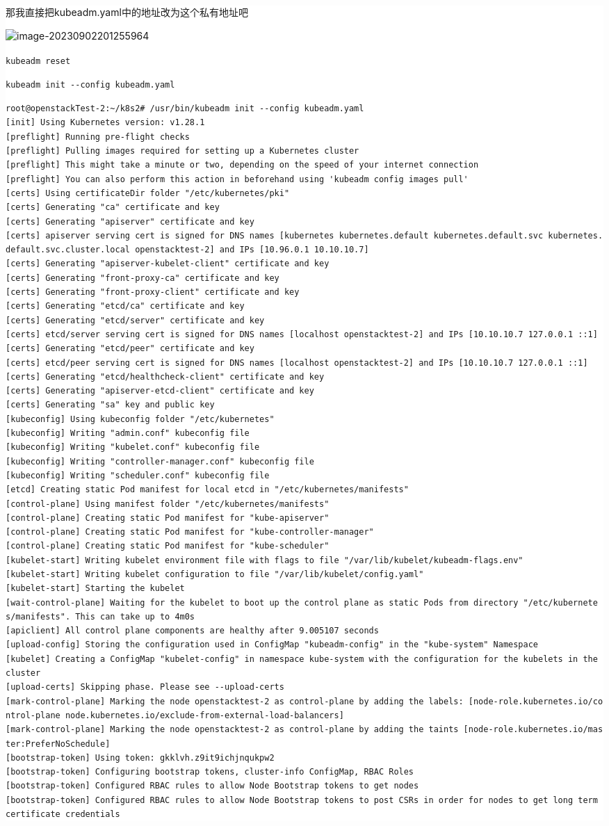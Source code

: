 

那我直接把kubeadm.yaml中的地址改为这个私有地址吧

![image-20230902201255964](https://2290653824-github-io.oss-cn-hangzhou.aliyuncs.com/image-20230902201255964.png)

`kubeadm reset`

`kubeadm init --config kubeadm.yaml`

```shell
root@openstackTest-2:~/k8s2# /usr/bin/kubeadm init --config kubeadm.yaml 
[init] Using Kubernetes version: v1.28.1
[preflight] Running pre-flight checks
[preflight] Pulling images required for setting up a Kubernetes cluster
[preflight] This might take a minute or two, depending on the speed of your internet connection
[preflight] You can also perform this action in beforehand using 'kubeadm config images pull'
[certs] Using certificateDir folder "/etc/kubernetes/pki"
[certs] Generating "ca" certificate and key
[certs] Generating "apiserver" certificate and key
[certs] apiserver serving cert is signed for DNS names [kubernetes kubernetes.default kubernetes.default.svc kubernetes.default.svc.cluster.local openstacktest-2] and IPs [10.96.0.1 10.10.10.7]
[certs] Generating "apiserver-kubelet-client" certificate and key
[certs] Generating "front-proxy-ca" certificate and key
[certs] Generating "front-proxy-client" certificate and key
[certs] Generating "etcd/ca" certificate and key
[certs] Generating "etcd/server" certificate and key
[certs] etcd/server serving cert is signed for DNS names [localhost openstacktest-2] and IPs [10.10.10.7 127.0.0.1 ::1]
[certs] Generating "etcd/peer" certificate and key
[certs] etcd/peer serving cert is signed for DNS names [localhost openstacktest-2] and IPs [10.10.10.7 127.0.0.1 ::1]
[certs] Generating "etcd/healthcheck-client" certificate and key
[certs] Generating "apiserver-etcd-client" certificate and key
[certs] Generating "sa" key and public key
[kubeconfig] Using kubeconfig folder "/etc/kubernetes"
[kubeconfig] Writing "admin.conf" kubeconfig file
[kubeconfig] Writing "kubelet.conf" kubeconfig file
[kubeconfig] Writing "controller-manager.conf" kubeconfig file
[kubeconfig] Writing "scheduler.conf" kubeconfig file
[etcd] Creating static Pod manifest for local etcd in "/etc/kubernetes/manifests"
[control-plane] Using manifest folder "/etc/kubernetes/manifests"
[control-plane] Creating static Pod manifest for "kube-apiserver"
[control-plane] Creating static Pod manifest for "kube-controller-manager"
[control-plane] Creating static Pod manifest for "kube-scheduler"
[kubelet-start] Writing kubelet environment file with flags to file "/var/lib/kubelet/kubeadm-flags.env"
[kubelet-start] Writing kubelet configuration to file "/var/lib/kubelet/config.yaml"
[kubelet-start] Starting the kubelet
[wait-control-plane] Waiting for the kubelet to boot up the control plane as static Pods from directory "/etc/kubernetes/manifests". This can take up to 4m0s
[apiclient] All control plane components are healthy after 9.005107 seconds
[upload-config] Storing the configuration used in ConfigMap "kubeadm-config" in the "kube-system" Namespace
[kubelet] Creating a ConfigMap "kubelet-config" in namespace kube-system with the configuration for the kubelets in the cluster
[upload-certs] Skipping phase. Please see --upload-certs
[mark-control-plane] Marking the node openstacktest-2 as control-plane by adding the labels: [node-role.kubernetes.io/control-plane node.kubernetes.io/exclude-from-external-load-balancers]
[mark-control-plane] Marking the node openstacktest-2 as control-plane by adding the taints [node-role.kubernetes.io/master:PreferNoSchedule]
[bootstrap-token] Using token: gkklvh.z9it9ichjnqukpw2
[bootstrap-token] Configuring bootstrap tokens, cluster-info ConfigMap, RBAC Roles
[bootstrap-token] Configured RBAC rules to allow Node Bootstrap tokens to get nodes
[bootstrap-token] Configured RBAC rules to allow Node Bootstrap tokens to post CSRs in order for nodes to get long term certificate credentials
```